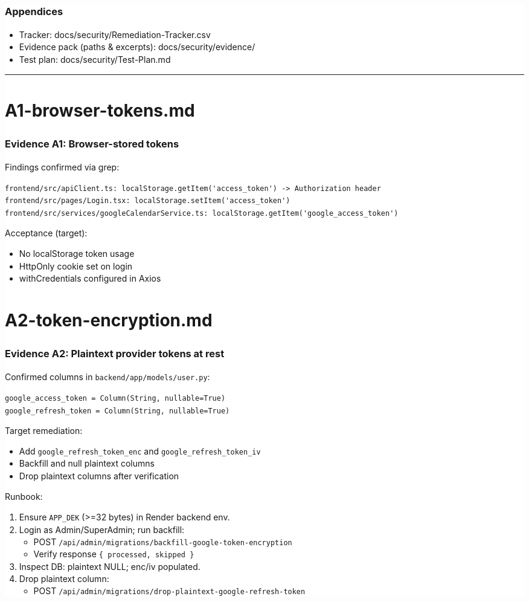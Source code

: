 
### Appendices
- Tracker: docs/security/Remediation-Tracker.csv
- Evidence pack (paths & excerpts): docs/security/evidence/
- Test plan: docs/security/Test-Plan.md



---

# A1-browser-tokens.md

### Evidence A1: Browser-stored tokens

Findings confirmed via grep:

```
frontend/src/apiClient.ts: localStorage.getItem('access_token') -> Authorization header
frontend/src/pages/Login.tsx: localStorage.setItem('access_token')
frontend/src/services/googleCalendarService.ts: localStorage.getItem('google_access_token')
```

Acceptance (target):
- No localStorage token usage
- HttpOnly cookie set on login
- withCredentials configured in Axios




# A2-token-encryption.md

### Evidence A2: Plaintext provider tokens at rest

Confirmed columns in `backend/app/models/user.py`:

```
google_access_token = Column(String, nullable=True)
google_refresh_token = Column(String, nullable=True)
```

Target remediation:
- Add `google_refresh_token_enc` and `google_refresh_token_iv`
- Backfill and null plaintext columns
- Drop plaintext columns after verification

Runbook:
1) Ensure `APP_DEK` (>=32 bytes) in Render backend env.
2) Login as Admin/SuperAdmin; run backfill:
   - POST `/api/admin/migrations/backfill-google-token-encryption`
   - Verify response `{ processed, skipped }`
3) Inspect DB: plaintext NULL; enc/iv populated.
4) Drop plaintext column:
   - POST `/api/admin/migrations/drop-plaintext-google-refresh-token`
